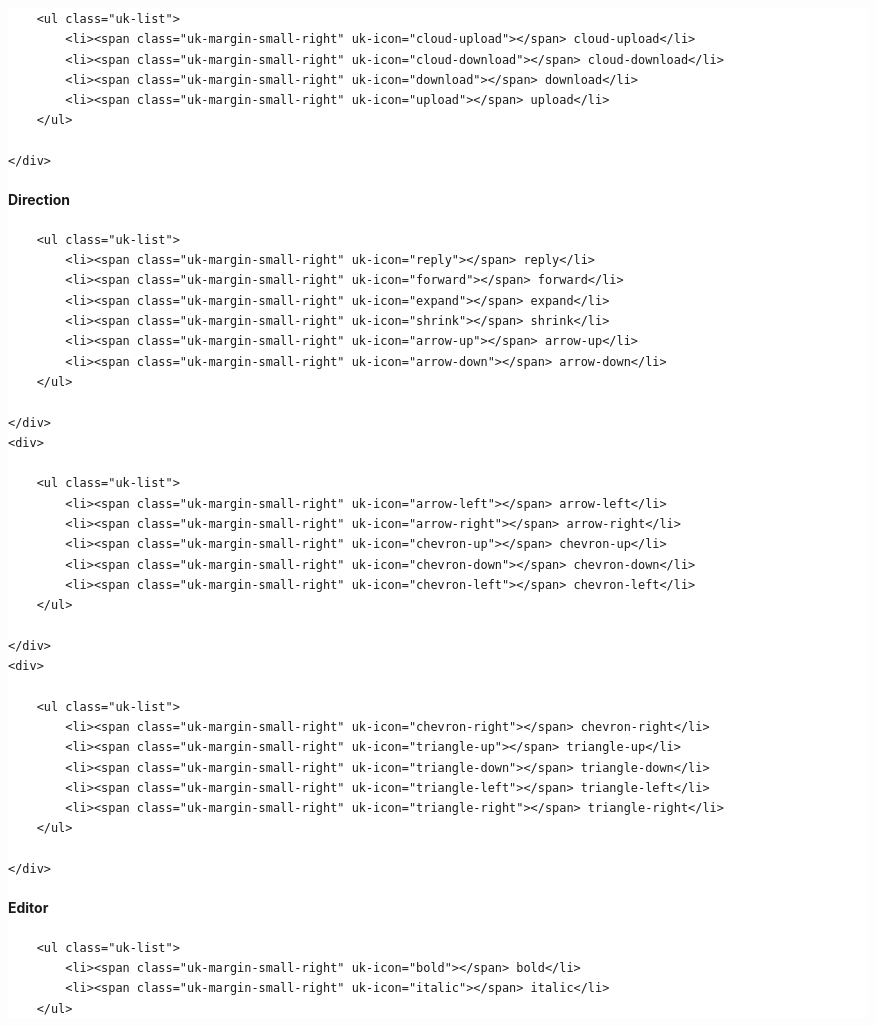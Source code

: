         <ul class="uk-list">
            <li><span class="uk-margin-small-right" uk-icon="cloud-upload"></span> cloud-upload</li>
            <li><span class="uk-margin-small-right" uk-icon="cloud-download"></span> cloud-download</li>
            <li><span class="uk-margin-small-right" uk-icon="download"></span> download</li>
            <li><span class="uk-margin-small-right" uk-icon="upload"></span> upload</li>
        </ul>

    </div>
</div>

<h4 class="uk-heading-line"><span>Direction</span></h4>

<div class="uk-child-width-1-3@s" uk-grid>
    <div>

        <ul class="uk-list">
            <li><span class="uk-margin-small-right" uk-icon="reply"></span> reply</li>
            <li><span class="uk-margin-small-right" uk-icon="forward"></span> forward</li>
            <li><span class="uk-margin-small-right" uk-icon="expand"></span> expand</li>
            <li><span class="uk-margin-small-right" uk-icon="shrink"></span> shrink</li>
            <li><span class="uk-margin-small-right" uk-icon="arrow-up"></span> arrow-up</li>
            <li><span class="uk-margin-small-right" uk-icon="arrow-down"></span> arrow-down</li>
        </ul>

    </div>
    <div>

        <ul class="uk-list">
            <li><span class="uk-margin-small-right" uk-icon="arrow-left"></span> arrow-left</li>
            <li><span class="uk-margin-small-right" uk-icon="arrow-right"></span> arrow-right</li>
            <li><span class="uk-margin-small-right" uk-icon="chevron-up"></span> chevron-up</li>
            <li><span class="uk-margin-small-right" uk-icon="chevron-down"></span> chevron-down</li>
            <li><span class="uk-margin-small-right" uk-icon="chevron-left"></span> chevron-left</li>
        </ul>

    </div>
    <div>

        <ul class="uk-list">
            <li><span class="uk-margin-small-right" uk-icon="chevron-right"></span> chevron-right</li>
            <li><span class="uk-margin-small-right" uk-icon="triangle-up"></span> triangle-up</li>
            <li><span class="uk-margin-small-right" uk-icon="triangle-down"></span> triangle-down</li>
            <li><span class="uk-margin-small-right" uk-icon="triangle-left"></span> triangle-left</li>
            <li><span class="uk-margin-small-right" uk-icon="triangle-right"></span> triangle-right</li>
        </ul>

    </div>
</div>

<h4 class="uk-heading-line"><span>Editor</span></h4>

<div class="uk-child-width-1-3@s" uk-grid>
    <div>

        <ul class="uk-list">
            <li><span class="uk-margin-small-right" uk-icon="bold"></span> bold</li>
            <li><span class="uk-margin-small-right" uk-icon="italic"></span> italic</li>
        </ul>
